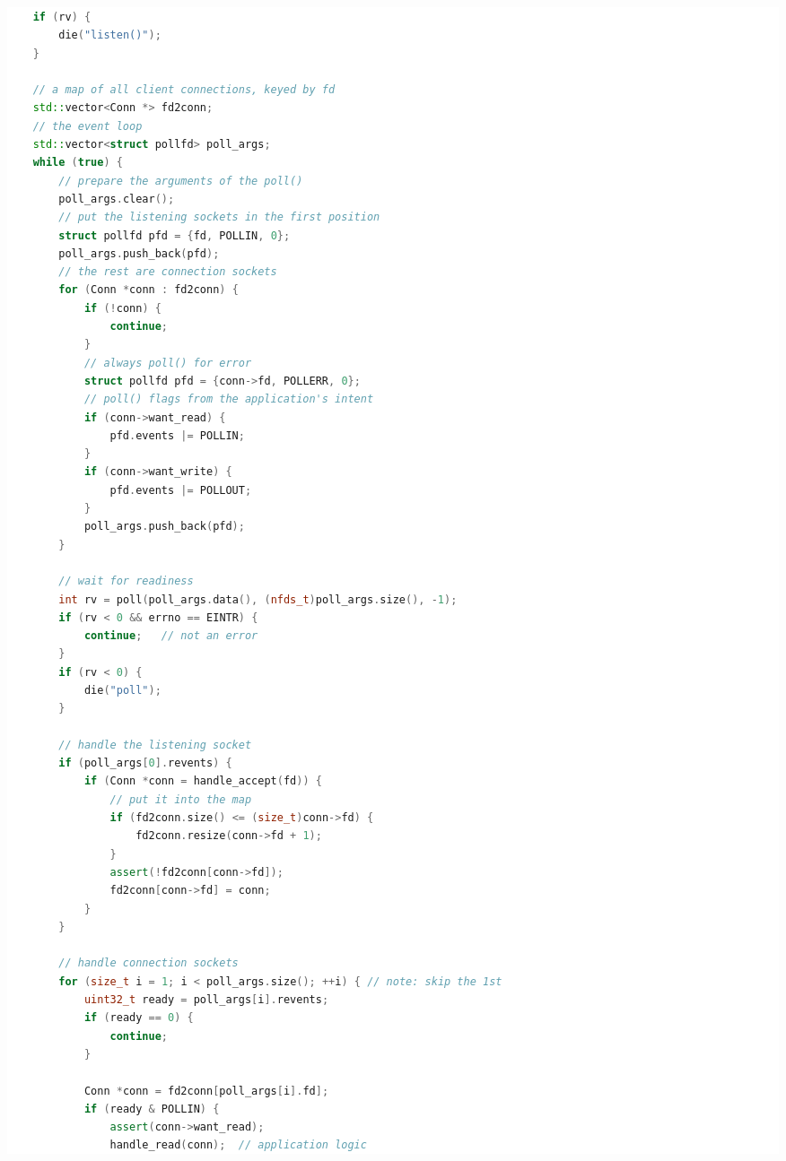```cpp
    if (rv) {
        die("listen()");
    }

    // a map of all client connections, keyed by fd
    std::vector<Conn *> fd2conn;
    // the event loop
    std::vector<struct pollfd> poll_args;
    while (true) {
        // prepare the arguments of the poll()
        poll_args.clear();
        // put the listening sockets in the first position
        struct pollfd pfd = {fd, POLLIN, 0};
        poll_args.push_back(pfd);
        // the rest are connection sockets
        for (Conn *conn : fd2conn) {
            if (!conn) {
                continue;
            }
            // always poll() for error
            struct pollfd pfd = {conn->fd, POLLERR, 0};
            // poll() flags from the application's intent
            if (conn->want_read) {
                pfd.events |= POLLIN;
            }
            if (conn->want_write) {
                pfd.events |= POLLOUT;
            }
            poll_args.push_back(pfd);
        }

        // wait for readiness
        int rv = poll(poll_args.data(), (nfds_t)poll_args.size(), -1);
        if (rv < 0 && errno == EINTR) {
            continue;   // not an error
        }
        if (rv < 0) {
            die("poll");
        }

        // handle the listening socket
        if (poll_args[0].revents) {
            if (Conn *conn = handle_accept(fd)) {
                // put it into the map
                if (fd2conn.size() <= (size_t)conn->fd) {
                    fd2conn.resize(conn->fd + 1);
                }
                assert(!fd2conn[conn->fd]);
                fd2conn[conn->fd] = conn;
            }
        }

        // handle connection sockets
        for (size_t i = 1; i < poll_args.size(); ++i) { // note: skip the 1st
            uint32_t ready = poll_args[i].revents;
            if (ready == 0) {
                continue;
            }

            Conn *conn = fd2conn[poll_args[i].fd];
            if (ready & POLLIN) {
                assert(conn->want_read);
                handle_read(conn);  // application logic
```